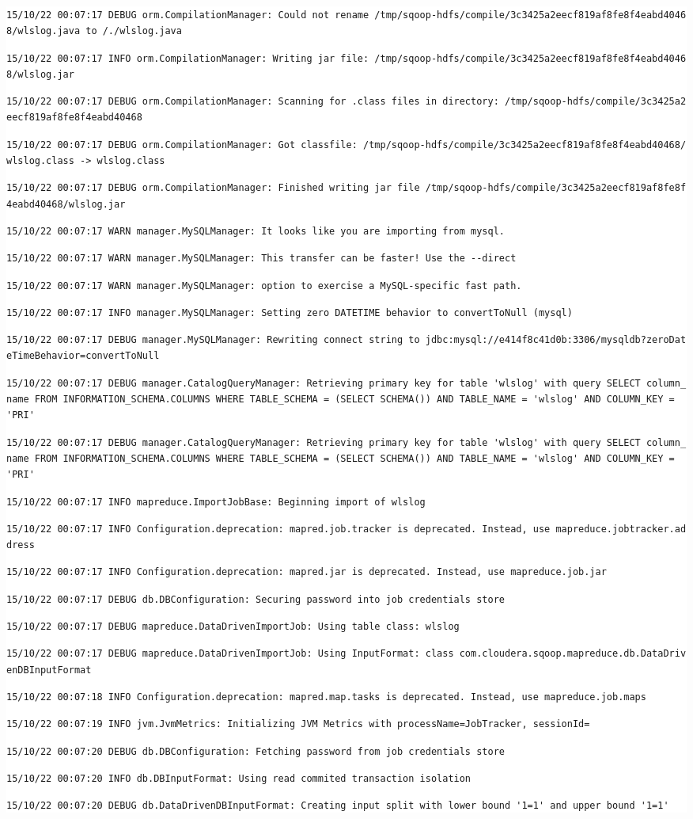 `15/10/22 00:07:17 DEBUG orm.CompilationManager: Could not rename /tmp/sqoop-hdfs/compile/3c3425a2eecf819af8fe8f4eabd40468/wlslog.java to /./wlslog.java`

`15/10/22 00:07:17 INFO orm.CompilationManager: Writing jar file: /tmp/sqoop-hdfs/compile/3c3425a2eecf819af8fe8f4eabd40468/wlslog.jar`

`15/10/22 00:07:17 DEBUG orm.CompilationManager: Scanning for .class files in directory: /tmp/sqoop-hdfs/compile/3c3425a2eecf819af8fe8f4eabd40468`

`15/10/22 00:07:17 DEBUG orm.CompilationManager: Got classfile: /tmp/sqoop-hdfs/compile/3c3425a2eecf819af8fe8f4eabd40468/wlslog.class -> wlslog.class`

`15/10/22 00:07:17 DEBUG orm.CompilationManager: Finished writing jar file /tmp/sqoop-hdfs/compile/3c3425a2eecf819af8fe8f4eabd40468/wlslog.jar`

`15/10/22 00:07:17 WARN manager.MySQLManager: It looks like you are importing from mysql.`

`15/10/22 00:07:17 WARN manager.MySQLManager: This transfer can be faster! Use the --direct`

`15/10/22 00:07:17 WARN manager.MySQLManager: option to exercise a MySQL-specific fast path.`

`15/10/22 00:07:17 INFO manager.MySQLManager: Setting zero DATETIME behavior to convertToNull (mysql)`

`15/10/22 00:07:17 DEBUG manager.MySQLManager: Rewriting connect string to jdbc:mysql://e414f8c41d0b:3306/mysqldb?zeroDateTimeBehavior=convertToNull`

`15/10/22 00:07:17 DEBUG manager.CatalogQueryManager: Retrieving primary key for table 'wlslog' with query SELECT column_name FROM INFORMATION_SCHEMA.COLUMNS WHERE TABLE_SCHEMA = (SELECT SCHEMA()) AND TABLE_NAME = 'wlslog' AND COLUMN_KEY = 'PRI'`

`15/10/22 00:07:17 DEBUG manager.CatalogQueryManager: Retrieving primary key for table 'wlslog' with query SELECT column_name FROM INFORMATION_SCHEMA.COLUMNS WHERE TABLE_SCHEMA = (SELECT SCHEMA()) AND TABLE_NAME = 'wlslog' AND COLUMN_KEY = 'PRI'`

`15/10/22 00:07:17 INFO mapreduce.ImportJobBase: Beginning import of wlslog`

`15/10/22 00:07:17 INFO Configuration.deprecation: mapred.job.tracker is deprecated. Instead, use mapreduce.jobtracker.address`

`15/10/22 00:07:17 INFO Configuration.deprecation: mapred.jar is deprecated. Instead, use mapreduce.job.jar`

`15/10/22 00:07:17 DEBUG db.DBConfiguration: Securing password into job credentials store`

`15/10/22 00:07:17 DEBUG mapreduce.DataDrivenImportJob: Using table class: wlslog`

`15/10/22 00:07:17 DEBUG mapreduce.DataDrivenImportJob: Using InputFormat: class com.cloudera.sqoop.mapreduce.db.DataDrivenDBInputFormat`

`15/10/22 00:07:18 INFO Configuration.deprecation: mapred.map.tasks is deprecated. Instead, use mapreduce.job.maps`

`15/10/22 00:07:19 INFO jvm.JvmMetrics: Initializing JVM Metrics with processName=JobTracker, sessionId=`

`15/10/22 00:07:20 DEBUG db.DBConfiguration: Fetching password from job credentials store`

`15/10/22 00:07:20 INFO db.DBInputFormat: Using read commited transaction isolation`

`15/10/22 00:07:20 DEBUG db.DataDrivenDBInputFormat: Creating input split with lower bound '1=1' and upper bound '1=1'`
